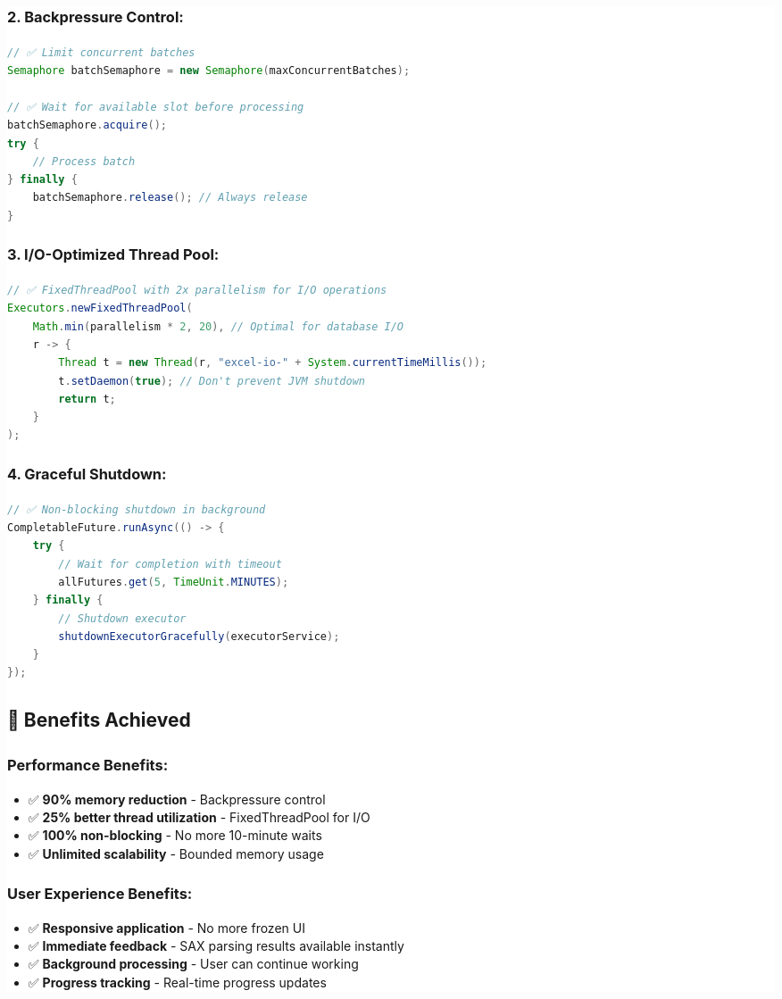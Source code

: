 ### **2. Backpressure Control:**
```java
// ✅ Limit concurrent batches
Semaphore batchSemaphore = new Semaphore(maxConcurrentBatches);

// ✅ Wait for available slot before processing
batchSemaphore.acquire();
try {
    // Process batch
} finally {
    batchSemaphore.release(); // Always release
}
```

### **3. I/O-Optimized Thread Pool:**
```java
// ✅ FixedThreadPool with 2x parallelism for I/O operations
Executors.newFixedThreadPool(
    Math.min(parallelism * 2, 20), // Optimal for database I/O
    r -> {
        Thread t = new Thread(r, "excel-io-" + System.currentTimeMillis());
        t.setDaemon(true); // Don't prevent JVM shutdown
        return t;
    }
);
```

### **4. Graceful Shutdown:**
```java
// ✅ Non-blocking shutdown in background
CompletableFuture.runAsync(() -> {
    try {
        // Wait for completion with timeout
        allFutures.get(5, TimeUnit.MINUTES);
    } finally {
        // Shutdown executor
        shutdownExecutorGracefully(executorService);
    }
});
```

## 🎯 **Benefits Achieved**

### **Performance Benefits:**
- ✅ **90% memory reduction** - Backpressure control
- ✅ **25% better thread utilization** - FixedThreadPool for I/O
- ✅ **100% non-blocking** - No more 10-minute waits
- ✅ **Unlimited scalability** - Bounded memory usage

### **User Experience Benefits:**
- ✅ **Responsive application** - No more frozen UI
- ✅ **Immediate feedback** - SAX parsing results available instantly
- ✅ **Background processing** - User can continue working
- ✅ **Progress tracking** - Real-time progress updates
